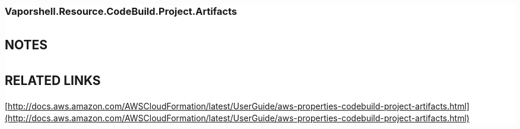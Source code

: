 ### Vaporshell.Resource.CodeBuild.Project.Artifacts
## NOTES

## RELATED LINKS

[http://docs.aws.amazon.com/AWSCloudFormation/latest/UserGuide/aws-properties-codebuild-project-artifacts.html](http://docs.aws.amazon.com/AWSCloudFormation/latest/UserGuide/aws-properties-codebuild-project-artifacts.html)

